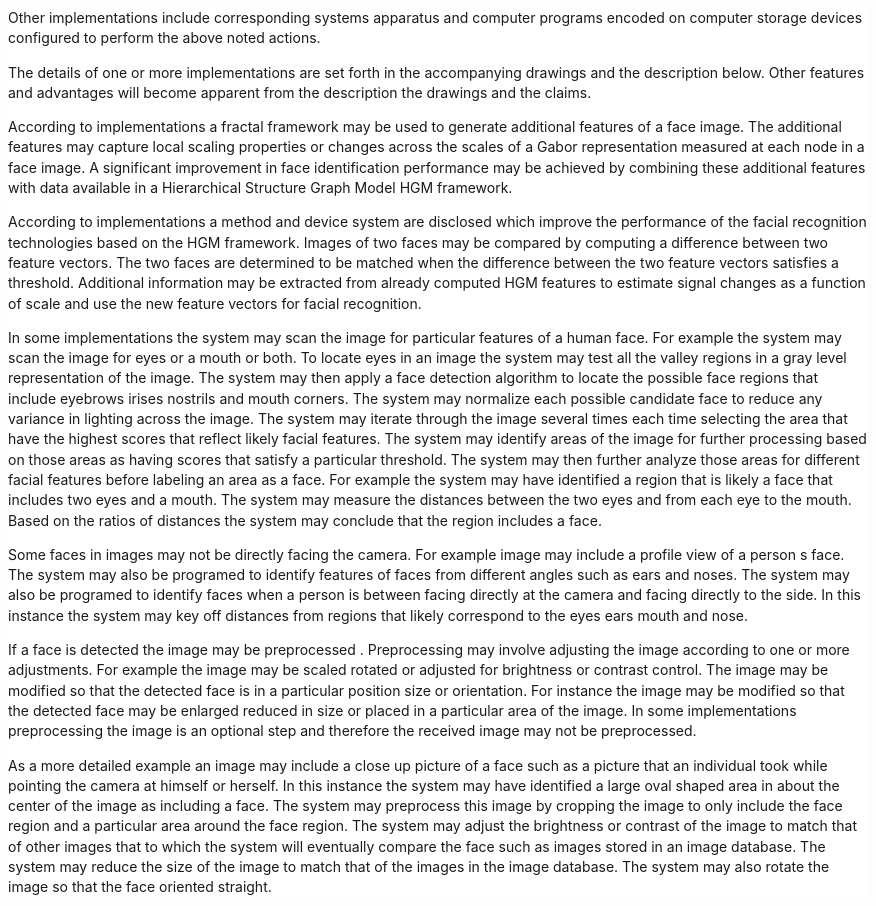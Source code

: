 Other implementations include corresponding systems apparatus and computer programs encoded on computer storage devices configured to perform the above noted actions.

The details of one or more implementations are set forth in the accompanying drawings and the description below. Other features and advantages will become apparent from the description the drawings and the claims.

According to implementations a fractal framework may be used to generate additional features of a face image. The additional features may capture local scaling properties or changes across the scales of a Gabor representation measured at each node in a face image. A significant improvement in face identification performance may be achieved by combining these additional features with data available in a Hierarchical Structure Graph Model HGM framework.

According to implementations a method and device system are disclosed which improve the performance of the facial recognition technologies based on the HGM framework. Images of two faces may be compared by computing a difference between two feature vectors. The two faces are determined to be matched when the difference between the two feature vectors satisfies a threshold. Additional information may be extracted from already computed HGM features to estimate signal changes as a function of scale and use the new feature vectors for facial recognition.

In some implementations the system may scan the image for particular features of a human face. For example the system may scan the image for eyes or a mouth or both. To locate eyes in an image the system may test all the valley regions in a gray level representation of the image. The system may then apply a face detection algorithm to locate the possible face regions that include eyebrows irises nostrils and mouth corners. The system may normalize each possible candidate face to reduce any variance in lighting across the image. The system may iterate through the image several times each time selecting the area that have the highest scores that reflect likely facial features. The system may identify areas of the image for further processing based on those areas as having scores that satisfy a particular threshold. The system may then further analyze those areas for different facial features before labeling an area as a face. For example the system may have identified a region that is likely a face that includes two eyes and a mouth. The system may measure the distances between the two eyes and from each eye to the mouth. Based on the ratios of distances the system may conclude that the region includes a face.

Some faces in images may not be directly facing the camera. For example image may include a profile view of a person s face. The system may also be programed to identify features of faces from different angles such as ears and noses. The system may also be programed to identify faces when a person is between facing directly at the camera and facing directly to the side. In this instance the system may key off distances from regions that likely correspond to the eyes ears mouth and nose.

If a face is detected the image may be preprocessed . Preprocessing may involve adjusting the image according to one or more adjustments. For example the image may be scaled rotated or adjusted for brightness or contrast control. The image may be modified so that the detected face is in a particular position size or orientation. For instance the image may be modified so that the detected face may be enlarged reduced in size or placed in a particular area of the image. In some implementations preprocessing the image is an optional step and therefore the received image may not be preprocessed.

As a more detailed example an image may include a close up picture of a face such as a picture that an individual took while pointing the camera at himself or herself. In this instance the system may have identified a large oval shaped area in about the center of the image as including a face. The system may preprocess this image by cropping the image to only include the face region and a particular area around the face region. The system may adjust the brightness or contrast of the image to match that of other images that to which the system will eventually compare the face such as images stored in an image database. The system may reduce the size of the image to match that of the images in the image database. The system may also rotate the image so that the face oriented straight.
